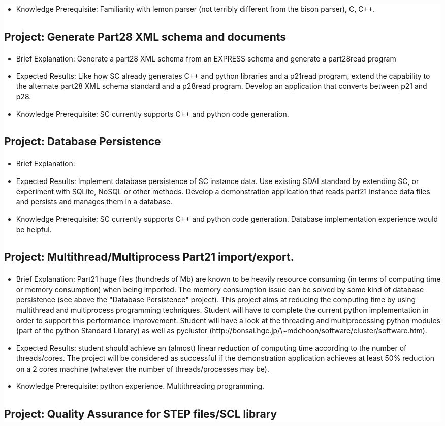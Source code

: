 -   Knowledge Prerequisite: Familiarity with lemon parser (not terribly
    different from the bison parser), C, C++.

Project: Generate Part28 XML schema and documents
-------------------------------------------------

-   Brief Explanation: Generate a part28 XML schema from an EXPRESS
    schema and generate a part28read program

-   Expected Results: Like how SC already generates C++ and python
    libraries and a p21read program, extend the capability to the
    alternate part28 XML schema standard and a p28read program. Develop
    an application that converts between p21 and p28.

-   Knowledge Prerequisite: SC currently supports C++ and python code
    generation.

Project: Database Persistence
-----------------------------

-   Brief Explanation:

-   Expected Results: Implement database persistence of SC instance
    data. Use existing SDAI standard by extending SC, or experiment with
    SQLite, NoSQL or other methods. Develop a demonstration application
    that reads part21 instance data files and persists and manages them
    in a database.

-   Knowledge Prerequisite: SC currently supports C++ and python code
    generation. Database implementation experience would be helpful.

Project: Multithread/Multiprocess Part21 import/export.
-------------------------------------------------------

-   Brief Explanation: Part21 huge files (hundreds of Mb) are known to
    be heavily resource consuming (in terms of computing time or memory
    consumption) when being imported. The memory consumption issue can
    be solved by some kind of database persistence (see above the
    "Database Persistence" project). This project aims at reducing the
    computing time by using multithread and multiprocess programming
    techniques. Student will have to complete the current python
    implementation in order to support this performance improvement.
    Student will have a look at the threading and multiprocessing python
    modules (part of the python Standard Library) as well as pycluster
    (http://bonsai.hgc.jp/\~mdehoon/software/cluster/software.htm).

-   Expected Results: student should achieve an (almost) linear
    reduction of computing time according to the number of
    threads/cores. The project will be considered as successful if the
    demonstration application achieves at least 50% reduction on a 2
    cores machine (whatever the number of threads/processes may be).

-   Knowledge Prerequisite: python experience. Multithreading
    programming.

Project: Quality Assurance for STEP files/SCL library
-----------------------------------------------------
